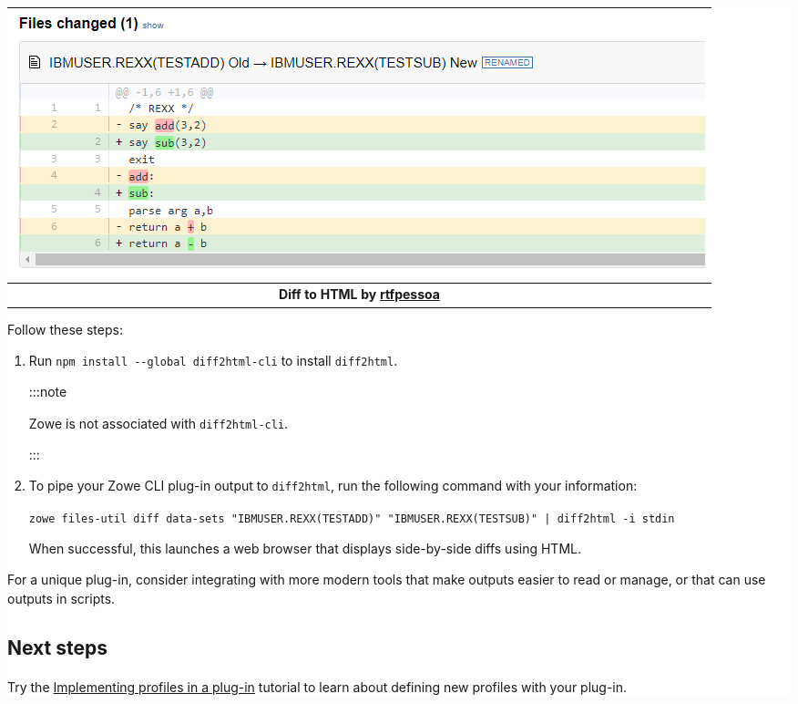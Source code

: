 | ![Side by Side Diff](../../images/guides/CLI/htmlDiff2.png) |
|:--:|
| <b>Diff to HTML by [rtfpessoa](https://github.com/rtfpessoa)</b>|

Follow these steps:

1. Run `npm install --global diff2html-cli` to install `diff2html`.

    :::note

    Zowe is not associated with `diff2html-cli`.
    
    :::

2. To pipe your Zowe CLI plug-in output to `diff2html`, run the following command with your information:

    ```
    zowe files-util diff data-sets "IBMUSER.REXX(TESTADD)" "IBMUSER.REXX(TESTSUB)" | diff2html -i stdin
    ```

    When successful, this launches a web browser that displays side-by-side diffs using HTML.

For a unique plug-in, consider integrating with more modern tools that make outputs easier to read or manage, or that can use outputs in scripts.

## Next steps
Try the [Implementing profiles in a plug-in](cli-implement-profiles.md) tutorial to learn about defining new profiles with your plug-in.
